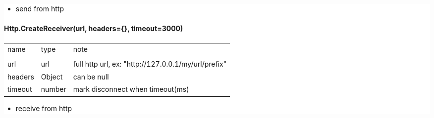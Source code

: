 * send from http

<h4 id="Http_CreateReceiver">
Http.CreateReceiver(url, headers={}, timeout=3000)
</h4>
<table>
<tr><td>name</td><td>type</td><td>note</td></tr>
<tr><td></td><td></td><td></td></tr>
<tr><td>url</td><td>url</td><td>full http url, ex: "http://127.0.0.1/my/url/prefix"</td></tr>
<tr><td>headers</td><td>Object</td><td>can be null</td></tr>
<tr><td>timeout</td><td>number</td><td>mark disconnect when timeout(ms)</td></tr>
</table>

* receive from http

